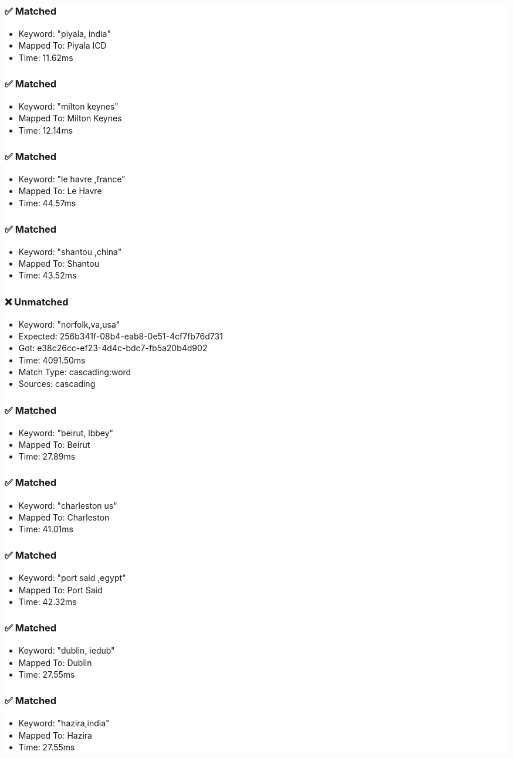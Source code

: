 ### ✅ Matched
- Keyword: "piyala, india"
- Mapped To: Piyala ICD
- Time: 11.62ms

### ✅ Matched
- Keyword: "milton keynes"
- Mapped To: Milton Keynes
- Time: 12.14ms

### ✅ Matched
- Keyword: "le havre ,france"
- Mapped To: Le Havre
- Time: 44.57ms

### ✅ Matched
- Keyword: "shantou ,china"
- Mapped To: Shantou
- Time: 43.52ms

### ❌ Unmatched
- Keyword: "norfolk,va,usa"
- Expected: 256b341f-08b4-eab8-0e51-4cf7fb76d731
- Got: e38c26cc-ef23-4d4c-bdc7-fb5a20b4d902
- Time: 4091.50ms
- Match Type: cascading:word
- Sources: cascading

### ✅ Matched
- Keyword: "beirut, lbbey"
- Mapped To: Beirut
- Time: 27.89ms

### ✅ Matched
- Keyword: "charleston us"
- Mapped To: Charleston
- Time: 41.01ms

### ✅ Matched
- Keyword: "port said ,egypt"
- Mapped To: Port Said
- Time: 42.32ms

### ✅ Matched
- Keyword: "dublin, iedub"
- Mapped To: Dublin
- Time: 27.55ms

### ✅ Matched
- Keyword: "hazira,india"
- Mapped To: Hazira
- Time: 27.55ms
